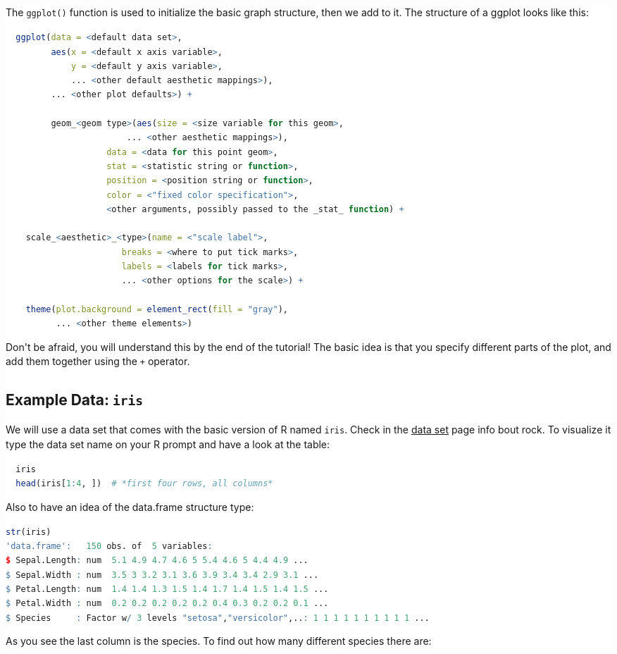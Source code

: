 The `ggplot()` function is used to initialize the basic graph structure, then we add to it. The structure of a ggplot looks like this:

``` r
  ggplot(data = <default data set>,
         aes(x = <default x axis variable>,
             y = <default y axis variable>,
             ... <other default aesthetic mappings>),
         ... <other plot defaults>) +

         geom_<geom type>(aes(size = <size variable for this geom>,
                        ... <other aesthetic mappings>),
                    data = <data for this point geom>,
                    stat = <statistic string or function>,
                    position = <position string or function>,
                    color = <"fixed color specification">,
                    <other arguments, possibly passed to the _stat_ function) +

    scale_<aesthetic>_<type>(name = <"scale label">,
                       breaks = <where to put tick marks>,
                       labels = <labels for tick marks>,
                       ... <other options for the scale>) +

    theme(plot.background = element_rect(fill = "gray"),
          ... <other theme elements>)
```

Don't be afraid, you will understand this by the end of the tutorial! The basic idea is that you specify different parts of the plot, and add them together using the `+` operator.

Example Data: `iris`
------------------------------

We will use a data set that comes with the basic version of R named `iris`. Check in the [data set](https://stat.ethz.ch/R-manual/R-devel/library/datasets/html/00Index.html) page info bout rock. To visualize it type the data set name on your R prompt and have a look at the table:

``` r
  iris
  head(iris[1:4, ])  # *first four rows, all columns*
```
Also to have an idea of the data.frame structure type:

``` r
str(iris)
'data.frame':	150 obs. of  5 variables:
$ Sepal.Length: num  5.1 4.9 4.7 4.6 5 5.4 4.6 5 4.4 4.9 ...
$ Sepal.Width : num  3.5 3 3.2 3.1 3.6 3.9 3.4 3.4 2.9 3.1 ...
$ Petal.Length: num  1.4 1.4 1.3 1.5 1.4 1.7 1.4 1.5 1.4 1.5 ...
$ Petal.Width : num  0.2 0.2 0.2 0.2 0.2 0.4 0.3 0.2 0.2 0.1 ...
$ Species     : Factor w/ 3 levels "setosa","versicolor",..: 1 1 1 1 1 1 1 1 1 1 ...

```
As you see the last column is the species. To find out how many different species there are:
